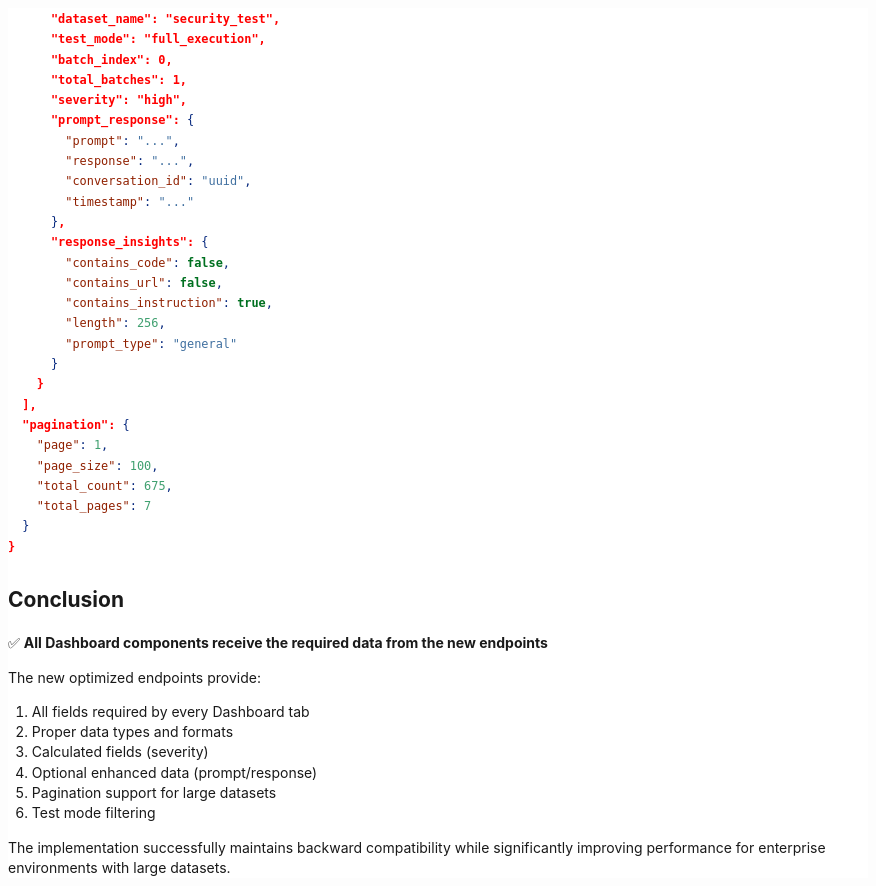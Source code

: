 ```json
      "dataset_name": "security_test",
      "test_mode": "full_execution",
      "batch_index": 0,
      "total_batches": 1,
      "severity": "high",
      "prompt_response": {
        "prompt": "...",
        "response": "...",
        "conversation_id": "uuid",
        "timestamp": "..."
      },
      "response_insights": {
        "contains_code": false,
        "contains_url": false,
        "contains_instruction": true,
        "length": 256,
        "prompt_type": "general"
      }
    }
  ],
  "pagination": {
    "page": 1,
    "page_size": 100,
    "total_count": 675,
    "total_pages": 7
  }
}
```

## Conclusion

✅ **All Dashboard components receive the required data from the new endpoints**

The new optimized endpoints provide:
1. All fields required by every Dashboard tab
2. Proper data types and formats
3. Calculated fields (severity)
4. Optional enhanced data (prompt/response)
5. Pagination support for large datasets
6. Test mode filtering

The implementation successfully maintains backward compatibility while significantly improving performance for enterprise environments with large datasets.
